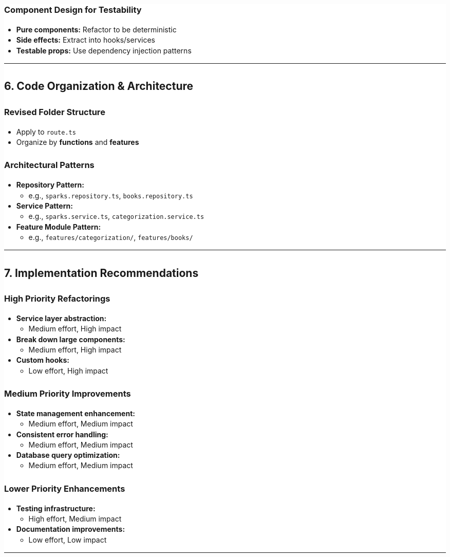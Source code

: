### Component Design for Testability
- **Pure components:** Refactor to be deterministic  
- **Side effects:** Extract into hooks/services  
- **Testable props:** Use dependency injection patterns  

---

## 6. Code Organization & Architecture

### Revised Folder Structure
- Apply to `route.ts`  
- Organize by **functions** and **features**  

### Architectural Patterns
- **Repository Pattern:**  
  - e.g., `sparks.repository.ts`, `books.repository.ts`  
- **Service Pattern:**  
  - e.g., `sparks.service.ts`, `categorization.service.ts`  
- **Feature Module Pattern:**  
  - e.g., `features/categorization/`, `features/books/`  

---

## 7. Implementation Recommendations

### High Priority Refactorings
- **Service layer abstraction:**  
  - Medium effort, High impact  
- **Break down large components:**  
  - Medium effort, High impact  
- **Custom hooks:**  
  - Low effort, High impact  

### Medium Priority Improvements
- **State management enhancement:**  
  - Medium effort, Medium impact  
- **Consistent error handling:**  
  - Medium effort, Medium impact  
- **Database query optimization:**  
  - Medium effort, Medium impact  

### Lower Priority Enhancements
- **Testing infrastructure:**  
  - High effort, Medium impact  
- **Documentation improvements:**  
  - Low effort, Low impact  

---
